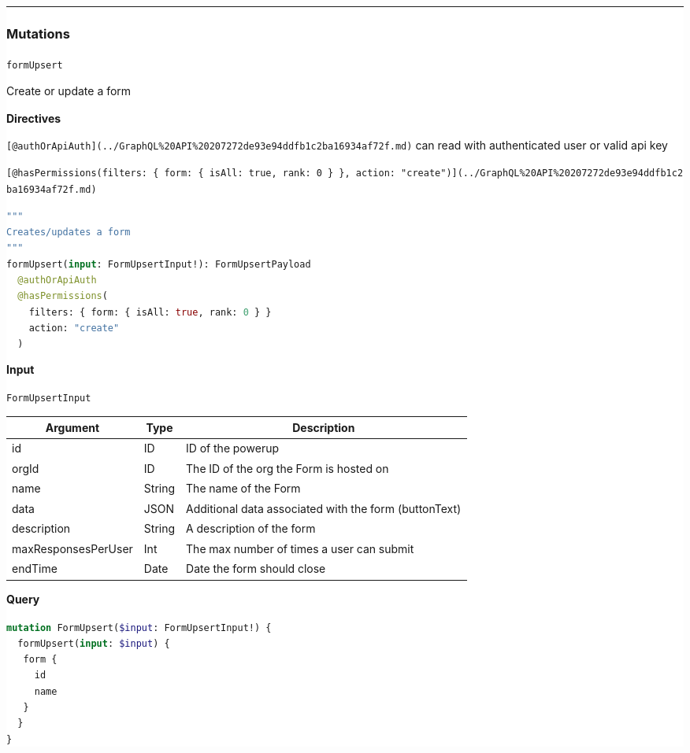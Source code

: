 ***

### Mutations

`formUpsert`

Create or update a form

**Directives**

`[@authOrApiAuth](../GraphQL%20API%20207272de93e94ddfb1c2ba16934af72f.md)` can read with authenticated user or valid api key

`[@hasPermissions(filters: { form: { isAll: true, rank: 0 } }, action: "create")](../GraphQL%20API%20207272de93e94ddfb1c2ba16934af72f.md)`

```graphql
"""
Creates/updates a form
"""
formUpsert(input: FormUpsertInput!): FormUpsertPayload
  @authOrApiAuth
  @hasPermissions(
    filters: { form: { isAll: true, rank: 0 } }
    action: "create"
  )
```

**Input**

`FormUpsertInput`

| Argument            | Type   | Description                                           |
| ------------------- | ------ | ----------------------------------------------------- |
| id                  | ID     | ID of the powerup                                     |
| orgId               | ID     | The ID of the org the Form is hosted on               |
| name                | String | The name of the Form                                  |
| data                | JSON   | Additional data associated with the form (buttonText) |
| description         | String | A description of the form                             |
| maxResponsesPerUser | Int    | The max number of times a user can submit             |
| endTime             | Date   | Date the form should close                            |

**Query**

```graphql
mutation FormUpsert($input: FormUpsertInput!) {
  formUpsert(input: $input) {
   form {
     id
     name
   } 
  }
}
```
